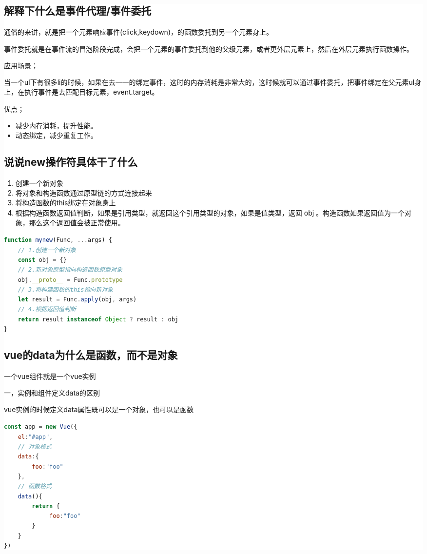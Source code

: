 ## 解释下什么是事件代理/事件委托

通俗的来讲，就是把一个元素响应事件(click,keydown)，的函数委托到另一个元素身上。

事件委托就是在事件流的冒泡阶段完成，会把一个元素的事件委托到他的父级元素，或者更外层元素上，然后在外层元素执行函数操作。

应用场景；

当一个ul下有很多li的时候，如果在去一一的绑定事件，这时的内存消耗是非常大的，这时候就可以通过事件委托，把事件绑定在父元素ul身上，在执行事件是去匹配目标元素，event.target。

优点；

- 减少内存消耗，提升性能。
- 动态绑定，减少重复工作。

## 说说new操作符具体干了什么

1. 创建一个新对象
2. 将对象和构造函数通过原型链的方式连接起来
3. 将构造函数的this绑定在对象身上
4. 根据构造函数返回值判断，如果是引用类型，就返回这个引用类型的对象，如果是值类型，返回 obj 。构造函数如果返回值为一个对象，那么这个返回值会被正常使用。

```js
function mynew(Func, ...args) {
    // 1.创建一个新对象
    const obj = {}
    // 2.新对象原型指向构造函数原型对象
    obj.__proto__ = Func.prototype
    // 3.将构建函数的this指向新对象
    let result = Func.apply(obj, args)
    // 4.根据返回值判断
    return result instanceof Object ? result : obj
}
```

## vue的data为什么是函数，而不是对象

一个vue组件就是一个vue实例

一，实例和组件定义data的区别

vue实例的时候定义data属性既可以是一个对象，也可以是函数

```js
const app = new Vue({
    el:"#app",
    // 对象格式
    data:{
        foo:"foo"
    },
    // 函数格式
    data(){
        return {
             foo:"foo"
        }
    }
})
```
